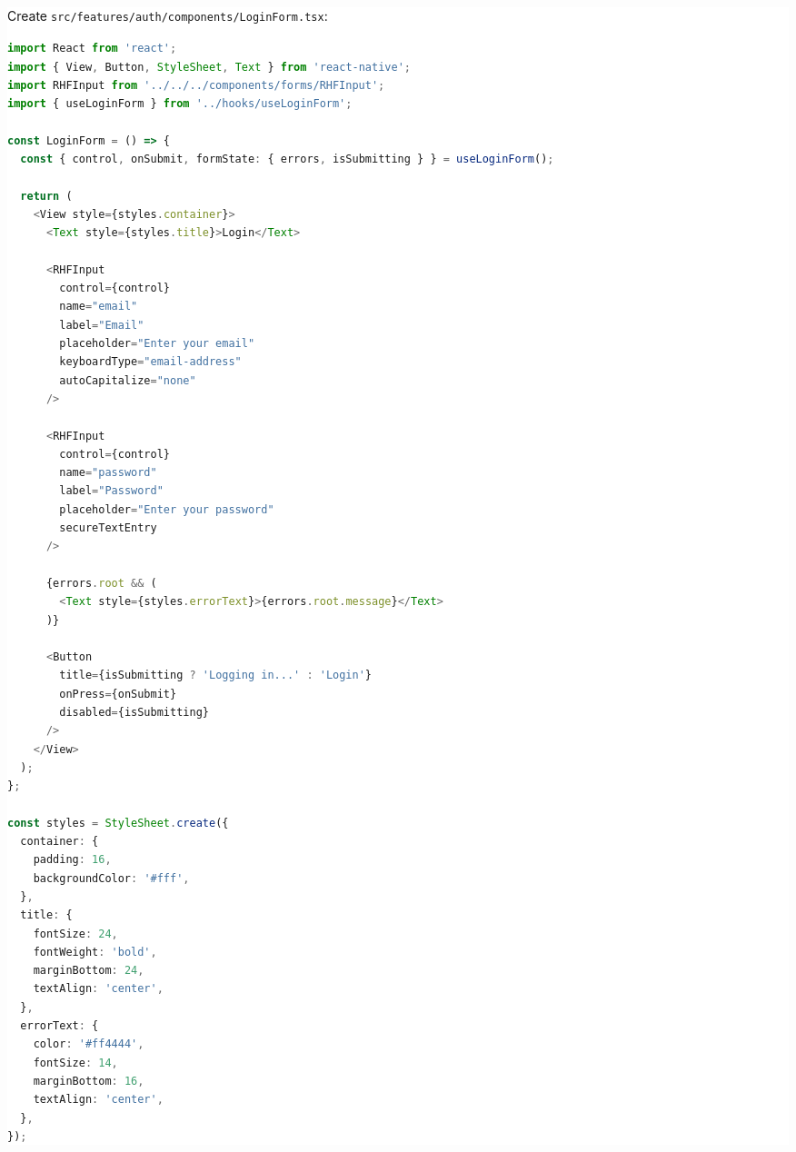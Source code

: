 Create `src/features/auth/components/LoginForm.tsx`:

```typescript
import React from 'react';
import { View, Button, StyleSheet, Text } from 'react-native';
import RHFInput from '../../../components/forms/RHFInput';
import { useLoginForm } from '../hooks/useLoginForm';

const LoginForm = () => {
  const { control, onSubmit, formState: { errors, isSubmitting } } = useLoginForm();

  return (
    <View style={styles.container}>
      <Text style={styles.title}>Login</Text>

      <RHFInput
        control={control}
        name="email"
        label="Email"
        placeholder="Enter your email"
        keyboardType="email-address"
        autoCapitalize="none"
      />

      <RHFInput
        control={control}
        name="password"
        label="Password"
        placeholder="Enter your password"
        secureTextEntry
      />

      {errors.root && (
        <Text style={styles.errorText}>{errors.root.message}</Text>
      )}

      <Button
        title={isSubmitting ? 'Logging in...' : 'Login'}
        onPress={onSubmit}
        disabled={isSubmitting}
      />
    </View>
  );
};

const styles = StyleSheet.create({
  container: {
    padding: 16,
    backgroundColor: '#fff',
  },
  title: {
    fontSize: 24,
    fontWeight: 'bold',
    marginBottom: 24,
    textAlign: 'center',
  },
  errorText: {
    color: '#ff4444',
    fontSize: 14,
    marginBottom: 16,
    textAlign: 'center',
  },
});

```